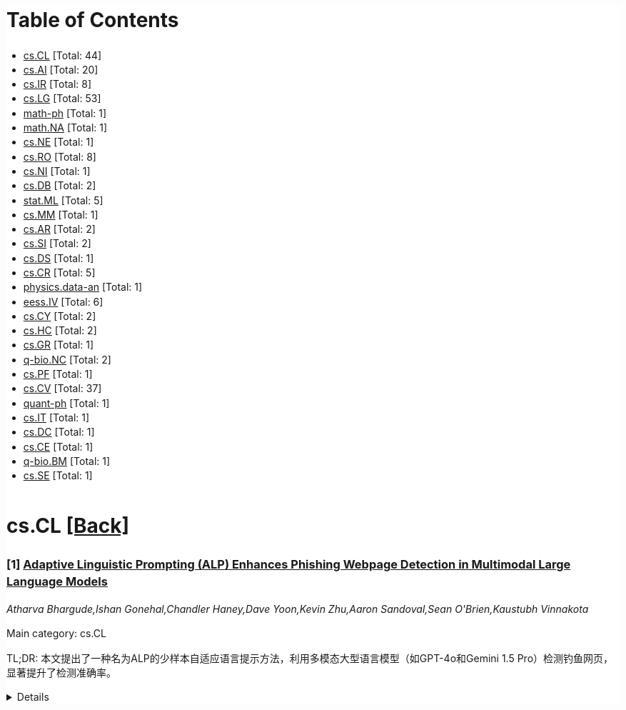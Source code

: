 <div id=toc></div>

# Table of Contents

- [cs.CL](#cs.CL) [Total: 44]
- [cs.AI](#cs.AI) [Total: 20]
- [cs.IR](#cs.IR) [Total: 8]
- [cs.LG](#cs.LG) [Total: 53]
- [math-ph](#math-ph) [Total: 1]
- [math.NA](#math.NA) [Total: 1]
- [cs.NE](#cs.NE) [Total: 1]
- [cs.RO](#cs.RO) [Total: 8]
- [cs.NI](#cs.NI) [Total: 1]
- [cs.DB](#cs.DB) [Total: 2]
- [stat.ML](#stat.ML) [Total: 5]
- [cs.MM](#cs.MM) [Total: 1]
- [cs.AR](#cs.AR) [Total: 2]
- [cs.SI](#cs.SI) [Total: 2]
- [cs.DS](#cs.DS) [Total: 1]
- [cs.CR](#cs.CR) [Total: 5]
- [physics.data-an](#physics.data-an) [Total: 1]
- [eess.IV](#eess.IV) [Total: 6]
- [cs.CY](#cs.CY) [Total: 2]
- [cs.HC](#cs.HC) [Total: 2]
- [cs.GR](#cs.GR) [Total: 1]
- [q-bio.NC](#q-bio.NC) [Total: 2]
- [cs.PF](#cs.PF) [Total: 1]
- [cs.CV](#cs.CV) [Total: 37]
- [quant-ph](#quant-ph) [Total: 1]
- [cs.IT](#cs.IT) [Total: 1]
- [cs.DC](#cs.DC) [Total: 1]
- [cs.CE](#cs.CE) [Total: 1]
- [q-bio.BM](#q-bio.BM) [Total: 1]
- [cs.SE](#cs.SE) [Total: 1]


<div id='cs.CL'></div>

# cs.CL [[Back]](#toc)

### [1] [Adaptive Linguistic Prompting (ALP) Enhances Phishing Webpage Detection in Multimodal Large Language Models](https://arxiv.org/abs/2507.13357)
*Atharva Bhargude,Ishan Gonehal,Chandler Haney,Dave Yoon,Kevin Zhu,Aaron Sandoval,Sean O'Brien,Kaustubh Vinnakota*

Main category: cs.CL

TL;DR: 本文提出了一种名为ALP的少样本自适应语言提示方法，利用多模态大型语言模型（如GPT-4o和Gemini 1.5 Pro）检测钓鱼网页，显著提升了检测准确率。


<details><summary>Details</summary></details>
